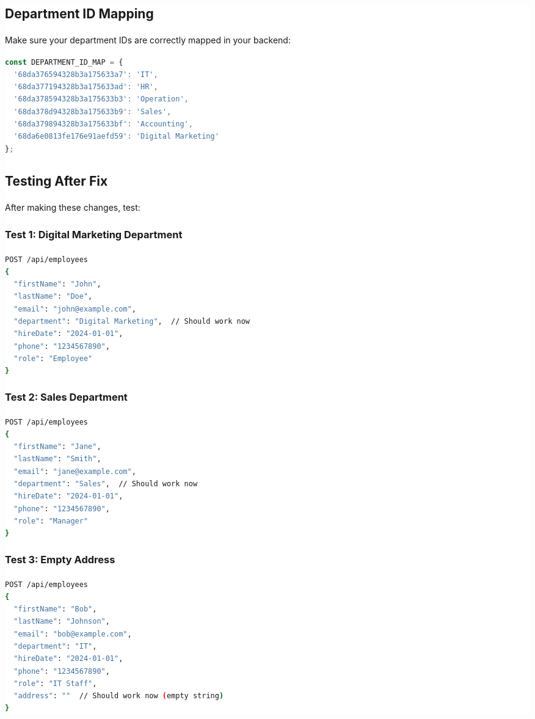 ## Department ID Mapping

Make sure your department IDs are correctly mapped in your backend:

```javascript
const DEPARTMENT_ID_MAP = {
  '68da376594328b3a175633a7': 'IT',
  '68da377194328b3a175633ad': 'HR',
  '68da378594328b3a175633b3': 'Operation',
  '68da378d94328b3a175633b9': 'Sales',
  '68da379894328b3a175633bf': 'Accounting',
  '68da6e0813fe176e91aefd59': 'Digital Marketing'
};
```

## Testing After Fix

After making these changes, test:

### Test 1: Digital Marketing Department
```bash
POST /api/employees
{
  "firstName": "John",
  "lastName": "Doe",
  "email": "john@example.com",
  "department": "Digital Marketing",  // Should work now
  "hireDate": "2024-01-01",
  "phone": "1234567890",
  "role": "Employee"
}
```

### Test 2: Sales Department
```bash
POST /api/employees
{
  "firstName": "Jane",
  "lastName": "Smith",
  "email": "jane@example.com",
  "department": "Sales",  // Should work now
  "hireDate": "2024-01-01",
  "phone": "1234567890",
  "role": "Manager"
}
```

### Test 3: Empty Address
```bash
POST /api/employees
{
  "firstName": "Bob",
  "lastName": "Johnson",
  "email": "bob@example.com",
  "department": "IT",
  "hireDate": "2024-01-01",
  "phone": "1234567890",
  "role": "IT Staff",
  "address": ""  // Should work now (empty string)
}
```
